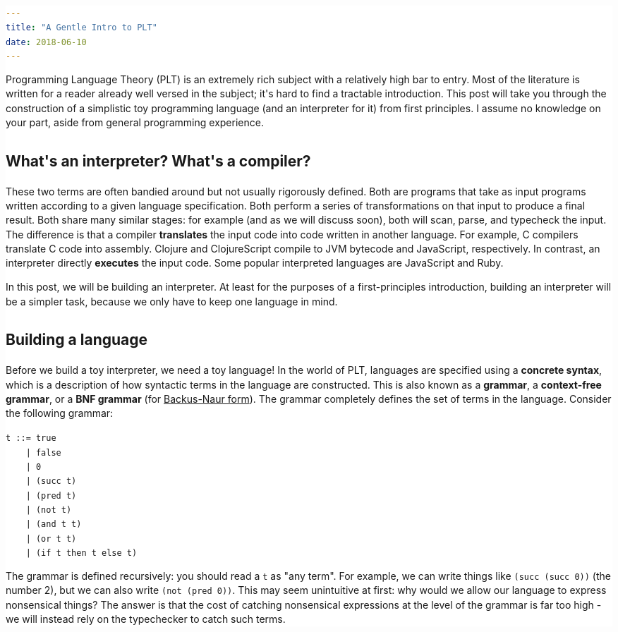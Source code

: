```yaml
---
title: "A Gentle Intro to PLT"
date: 2018-06-10
---
```


Programming Language Theory (PLT) is an extremely rich subject with a relatively high bar to entry.
Most of the literature is written for a reader already well versed in the subject; it's hard to find
a tractable introduction. This post will take you through the construction of a simplistic toy
programming language (and an interpreter for it) from first principles. I assume no knowledge on
your part, aside from general programming experience.

## What's an interpreter? What's a compiler?

These two terms are often bandied around but not usually rigorously defined. Both are programs that
take as input programs written according to a given language specification. Both perform a series of
transformations on that input to produce a final result. Both share many similar stages: for example
(and as we will discuss soon), both will scan, parse, and typecheck the input. The difference is
that a compiler **translates** the input code into code written in another language. For example, C
compilers translate C code into assembly. Clojure and ClojureScript compile to JVM bytecode and
JavaScript, respectively. In contrast, an interpreter directly **executes** the input code. Some
popular interpreted languages are JavaScript and Ruby.

In this post, we will be building an interpreter. At least for the purposes of a first-principles
introduction, building an interpreter will be a simpler task, because we only have to keep one
language in mind.

## Building a language

Before we build a toy interpreter, we need a toy language! In the world of PLT, languages are
specified using a **concrete syntax**, which is a description of how syntactic terms in the language
are constructed. This is also known as a **grammar**, a **context-free grammar**, or a **BNF
grammar** (for [Backus-Naur form](https://en.wikipedia.org/wiki/Backus%E2%80%93Naur_form)). The
grammar completely defines the set of terms in the language. Consider the following grammar:

```
t ::= true
    | false
    | 0
    | (succ t)
    | (pred t)
    | (not t)
    | (and t t)
    | (or t t)
    | (if t then t else t)
```

The grammar is defined recursively: you should read a `t` as "any term". For example, we can write
things like `(succ (succ 0))` (the number 2), but we can also write `(not (pred 0))`. This may seem
unintuitive at first: why would we allow our language to express nonsensical things? The answer is
that the cost of catching nonsensical expressions at the level of the grammar is far too high - we
will instead rely on the typechecker to catch such terms.
